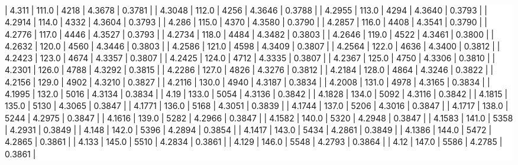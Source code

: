 | 4.311         | 111.0 | 4218  | 4.3678          | 0.3781   |
| 4.3048        | 112.0 | 4256  | 4.3646          | 0.3788   |
| 4.2955        | 113.0 | 4294  | 4.3640          | 0.3793   |
| 4.2914        | 114.0 | 4332  | 4.3604          | 0.3793   |
| 4.286         | 115.0 | 4370  | 4.3580          | 0.3790   |
| 4.2857        | 116.0 | 4408  | 4.3541          | 0.3790   |
| 4.2776        | 117.0 | 4446  | 4.3527          | 0.3793   |
| 4.2734        | 118.0 | 4484  | 4.3482          | 0.3803   |
| 4.2646        | 119.0 | 4522  | 4.3461          | 0.3800   |
| 4.2632        | 120.0 | 4560  | 4.3446          | 0.3803   |
| 4.2586        | 121.0 | 4598  | 4.3409          | 0.3807   |
| 4.2564        | 122.0 | 4636  | 4.3400          | 0.3812   |
| 4.2423        | 123.0 | 4674  | 4.3357          | 0.3807   |
| 4.2425        | 124.0 | 4712  | 4.3335          | 0.3807   |
| 4.2367        | 125.0 | 4750  | 4.3306          | 0.3810   |
| 4.2301        | 126.0 | 4788  | 4.3292          | 0.3815   |
| 4.2286        | 127.0 | 4826  | 4.3276          | 0.3812   |
| 4.2184        | 128.0 | 4864  | 4.3246          | 0.3822   |
| 4.2156        | 129.0 | 4902  | 4.3210          | 0.3827   |
| 4.2116        | 130.0 | 4940  | 4.3187          | 0.3834   |
| 4.2008        | 131.0 | 4978  | 4.3165          | 0.3834   |
| 4.1995        | 132.0 | 5016  | 4.3134          | 0.3834   |
| 4.19          | 133.0 | 5054  | 4.3136          | 0.3842   |
| 4.1828        | 134.0 | 5092  | 4.3116          | 0.3842   |
| 4.1815        | 135.0 | 5130  | 4.3065          | 0.3847   |
| 4.1771        | 136.0 | 5168  | 4.3051          | 0.3839   |
| 4.1744        | 137.0 | 5206  | 4.3016          | 0.3847   |
| 4.1717        | 138.0 | 5244  | 4.2975          | 0.3847   |
| 4.1616        | 139.0 | 5282  | 4.2966          | 0.3847   |
| 4.1582        | 140.0 | 5320  | 4.2948          | 0.3847   |
| 4.1583        | 141.0 | 5358  | 4.2931          | 0.3849   |
| 4.148         | 142.0 | 5396  | 4.2894          | 0.3854   |
| 4.1417        | 143.0 | 5434  | 4.2861          | 0.3849   |
| 4.1386        | 144.0 | 5472  | 4.2865          | 0.3861   |
| 4.133         | 145.0 | 5510  | 4.2834          | 0.3861   |
| 4.129         | 146.0 | 5548  | 4.2793          | 0.3864   |
| 4.12          | 147.0 | 5586  | 4.2785          | 0.3861   |